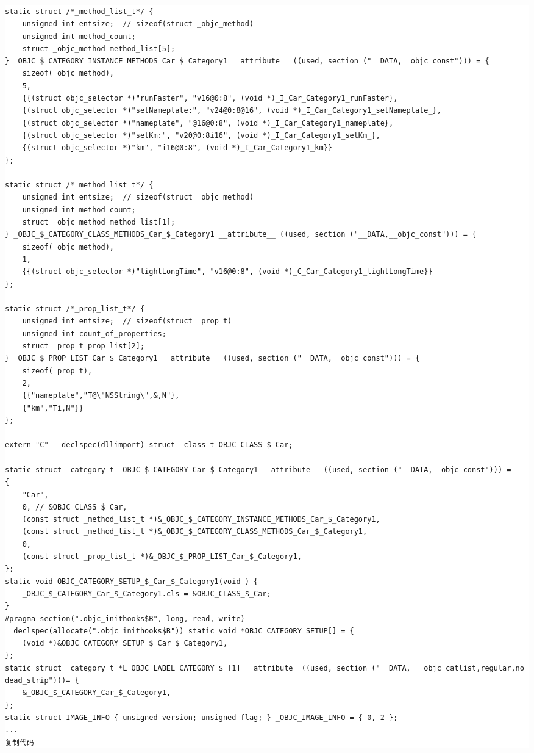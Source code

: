     static struct /*_method_list_t*/ {
        unsigned int entsize;  // sizeof(struct _objc_method)
        unsigned int method_count;
        struct _objc_method method_list[5];
    } _OBJC_$_CATEGORY_INSTANCE_METHODS_Car_$_Category1 __attribute__ ((used, section ("__DATA,__objc_const"))) = {
        sizeof(_objc_method),
        5,
        {{(struct objc_selector *)"runFaster", "v16@0:8", (void *)_I_Car_Category1_runFaster},
        {(struct objc_selector *)"setNameplate:", "v24@0:8@16", (void *)_I_Car_Category1_setNameplate_},
        {(struct objc_selector *)"nameplate", "@16@0:8", (void *)_I_Car_Category1_nameplate},
        {(struct objc_selector *)"setKm:", "v20@0:8i16", (void *)_I_Car_Category1_setKm_},
        {(struct objc_selector *)"km", "i16@0:8", (void *)_I_Car_Category1_km}}
    };
    
    static struct /*_method_list_t*/ {
        unsigned int entsize;  // sizeof(struct _objc_method)
        unsigned int method_count;
        struct _objc_method method_list[1];
    } _OBJC_$_CATEGORY_CLASS_METHODS_Car_$_Category1 __attribute__ ((used, section ("__DATA,__objc_const"))) = {
        sizeof(_objc_method),
        1,
        {{(struct objc_selector *)"lightLongTime", "v16@0:8", (void *)_C_Car_Category1_lightLongTime}}
    };
    
    static struct /*_prop_list_t*/ {
        unsigned int entsize;  // sizeof(struct _prop_t)
        unsigned int count_of_properties;
        struct _prop_t prop_list[2];
    } _OBJC_$_PROP_LIST_Car_$_Category1 __attribute__ ((used, section ("__DATA,__objc_const"))) = {
        sizeof(_prop_t),
        2,
        {{"nameplate","T@\"NSString\",&,N"},
        {"km","Ti,N"}}
    };
    
    extern "C" __declspec(dllimport) struct _class_t OBJC_CLASS_$_Car;
    
    static struct _category_t _OBJC_$_CATEGORY_Car_$_Category1 __attribute__ ((used, section ("__DATA,__objc_const"))) = 
    {
        "Car",
        0, // &OBJC_CLASS_$_Car,
        (const struct _method_list_t *)&_OBJC_$_CATEGORY_INSTANCE_METHODS_Car_$_Category1,
        (const struct _method_list_t *)&_OBJC_$_CATEGORY_CLASS_METHODS_Car_$_Category1,
        0,
        (const struct _prop_list_t *)&_OBJC_$_PROP_LIST_Car_$_Category1,
    };
    static void OBJC_CATEGORY_SETUP_$_Car_$_Category1(void ) {
        _OBJC_$_CATEGORY_Car_$_Category1.cls = &OBJC_CLASS_$_Car;
    }
    #pragma section(".objc_inithooks$B", long, read, write)
    __declspec(allocate(".objc_inithooks$B")) static void *OBJC_CATEGORY_SETUP[] = {
        (void *)&OBJC_CATEGORY_SETUP_$_Car_$_Category1,
    };
    static struct _category_t *L_OBJC_LABEL_CATEGORY_$ [1] __attribute__((used, section ("__DATA, __objc_catlist,regular,no_dead_strip")))= {
        &_OBJC_$_CATEGORY_Car_$_Category1,
    };
    static struct IMAGE_INFO { unsigned version; unsigned flag; } _OBJC_IMAGE_INFO = { 0, 2 };
    ...
    复制代码
